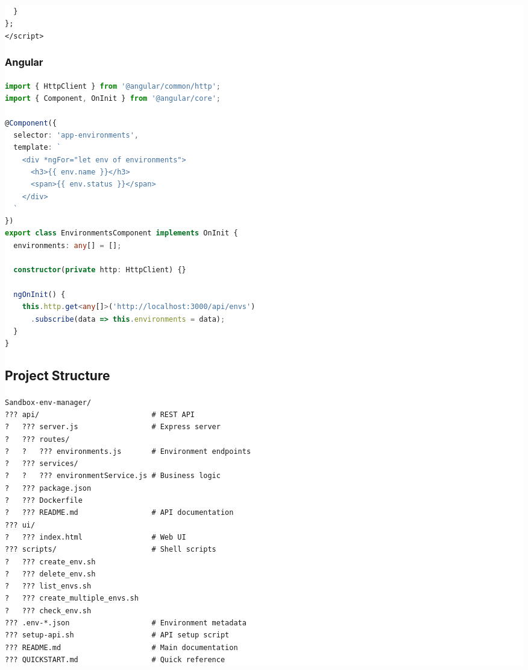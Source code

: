 ```vue
  }
};
</script>
```

### Angular

```typescript
import { HttpClient } from '@angular/common/http';
import { Component, OnInit } from '@angular/core';

@Component({
  selector: 'app-environments',
  template: `
    <div *ngFor="let env of environments">
      <h3>{{ env.name }}</h3>
      <span>{{ env.status }}</span>
    </div>
  `
})
export class EnvironmentsComponent implements OnInit {
  environments: any[] = [];

  constructor(private http: HttpClient) {}

  ngOnInit() {
    this.http.get<any[]>('http://localhost:3000/api/envs')
      .subscribe(data => this.environments = data);
  }
}
```

## Project Structure

```
Sandbox-env-manager/
??? api/                          # REST API
?   ??? server.js                 # Express server
?   ??? routes/
?   ?   ??? environments.js       # Environment endpoints
?   ??? services/
?   ?   ??? environmentService.js # Business logic
?   ??? package.json
?   ??? Dockerfile
?   ??? README.md                 # API documentation
??? ui/
?   ??? index.html                # Web UI
??? scripts/                      # Shell scripts
?   ??? create_env.sh
?   ??? delete_env.sh
?   ??? list_envs.sh
?   ??? create_multiple_envs.sh
?   ??? check_env.sh
??? .env-*.json                   # Environment metadata
??? setup-api.sh                  # API setup script
??? README.md                     # Main documentation
??? QUICKSTART.md                 # Quick reference
```
